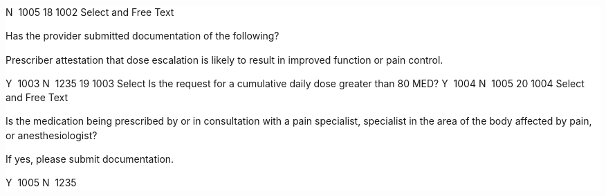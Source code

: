 <td></td>
<td></td>
<td></td>
<td>N </td>
<td>1005</td>
</tr>
<tr class="even">
<td>18</td>
<td>1002</td>
<td></td>
<td>Select and Free Text</td>
<td><p>Has the provider submitted documentation of the following?</p>
<p>Prescriber attestation that dose escalation is likely to result in improved function or pain control.</p></td>
<td>Y </td>
<td>1003</td>
</tr>
<tr class="odd">
<td></td>
<td></td>
<td></td>
<td></td>
<td></td>
<td>N </td>
<td>1235</td>
</tr>
<tr class="even">
<td>19</td>
<td>1003</td>
<td></td>
<td>Select</td>
<td>Is the request for a cumulative daily dose greater than 80 MED?</td>
<td>Y </td>
<td>1004</td>
</tr>
<tr class="odd">
<td></td>
<td></td>
<td></td>
<td></td>
<td></td>
<td>N </td>
<td>1005</td>
</tr>
<tr class="even">
<td>20</td>
<td>1004</td>
<td></td>
<td>Select and Free Text</td>
<td><p>Is the medication being prescribed by or in consultation with a pain specialist, specialist in the area of the body affected by pain, or anesthesiologist?</p>
<p>If yes, please submit documentation.</p></td>
<td>Y </td>
<td>1005</td>
</tr>
<tr class="odd">
<td></td>
<td></td>
<td></td>
<td></td>
<td></td>
<td>N </td>
<td>1235</td>
</tr>